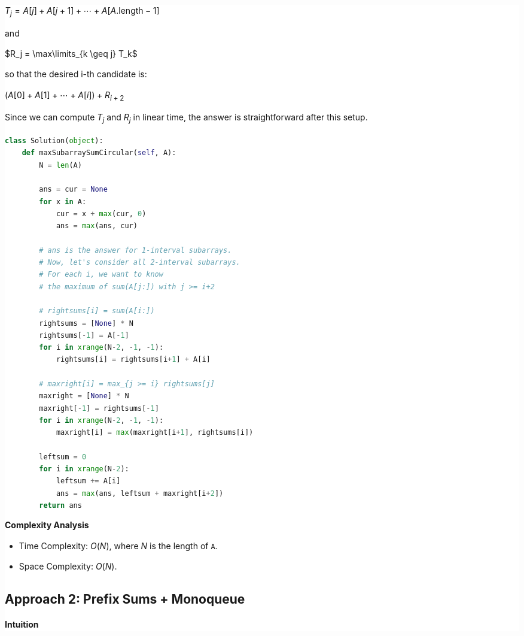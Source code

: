 $T_j = A[j] + A[j+1] + \cdots + A[A\text{.length} - 1]$

and

$R_j = \max\limits_{k \geq j} T_k$
 

so that the desired i-th candidate is:

$(A[0] + A[1] + \cdots + A[i]) + R_{i+2}$
 

Since we can compute $T_j$ and $R_j$ in linear time, the answer is straightforward after this setup.

```python
class Solution(object):
    def maxSubarraySumCircular(self, A):
        N = len(A)

        ans = cur = None
        for x in A:
            cur = x + max(cur, 0)
            ans = max(ans, cur)

        # ans is the answer for 1-interval subarrays.
        # Now, let's consider all 2-interval subarrays.
        # For each i, we want to know
        # the maximum of sum(A[j:]) with j >= i+2

        # rightsums[i] = sum(A[i:])
        rightsums = [None] * N
        rightsums[-1] = A[-1]
        for i in xrange(N-2, -1, -1):
            rightsums[i] = rightsums[i+1] + A[i]

        # maxright[i] = max_{j >= i} rightsums[j]
        maxright = [None] * N
        maxright[-1] = rightsums[-1]
        for i in xrange(N-2, -1, -1):
            maxright[i] = max(maxright[i+1], rightsums[i])

        leftsum = 0
        for i in xrange(N-2):
            leftsum += A[i]
            ans = max(ans, leftsum + maxright[i+2])
        return ans
```

**Complexity Analysis**

* Time Complexity: $O(N)$, where $N$ is the length of `A`.

* Space Complexity: $O(N)$.

## Approach 2: Prefix Sums + Monoqueue
**Intuition**
